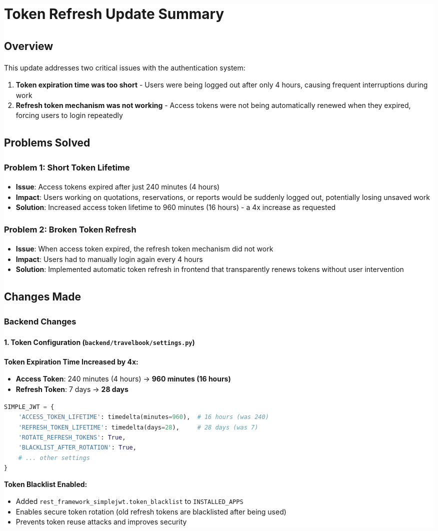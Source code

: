 # Token Refresh Update Summary

## Overview

This update addresses two critical issues with the authentication system:

1. **Token expiration time was too short** - Users were being logged out after only 4 hours, causing frequent interruptions during work
2. **Refresh token mechanism was not working** - Access tokens were not being automatically renewed when they expired, forcing users to login repeatedly

## Problems Solved

### Problem 1: Short Token Lifetime
- **Issue**: Access tokens expired after just 240 minutes (4 hours)
- **Impact**: Users working on quotations, reservations, or reports would be suddenly logged out, potentially losing unsaved work
- **Solution**: Increased access token lifetime to 960 minutes (16 hours) - a 4x increase as requested

### Problem 2: Broken Token Refresh
- **Issue**: When access token expired, the refresh token mechanism did not work
- **Impact**: Users had to manually login again every 4 hours
- **Solution**: Implemented automatic token refresh in frontend that transparently renews tokens without user intervention

## Changes Made

### Backend Changes

#### 1. Token Configuration (`backend/travelbook/settings.py`)

**Token Expiration Time Increased by 4x:**
- **Access Token**: 240 minutes (4 hours) → **960 minutes (16 hours)**
- **Refresh Token**: 7 days → **28 days**

```python
SIMPLE_JWT = {
    'ACCESS_TOKEN_LIFETIME': timedelta(minutes=960),  # 16 hours (was 240)
    'REFRESH_TOKEN_LIFETIME': timedelta(days=28),     # 28 days (was 7)
    'ROTATE_REFRESH_TOKENS': True,
    'BLACKLIST_AFTER_ROTATION': True,
    # ... other settings
}
```

**Token Blacklist Enabled:**
- Added `rest_framework_simplejwt.token_blacklist` to `INSTALLED_APPS`
- Enables secure token rotation (old refresh tokens are blacklisted after being used)
- Prevents token reuse attacks and improves security

